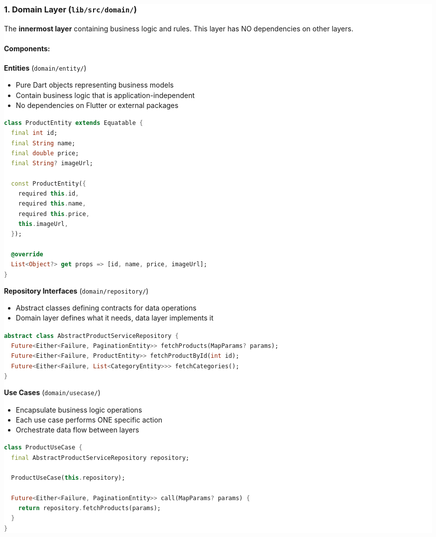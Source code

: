 ### 1. Domain Layer (`lib/src/domain/`)

The **innermost layer** containing business logic and rules. This layer has NO dependencies on other layers.

#### Components:

**Entities** (`domain/entity/`)
- Pure Dart objects representing business models
- Contain business logic that is application-independent
- No dependencies on Flutter or external packages

```dart
class ProductEntity extends Equatable {
  final int id;
  final String name;
  final double price;
  final String? imageUrl;
  
  const ProductEntity({
    required this.id,
    required this.name,
    required this.price,
    this.imageUrl,
  });
  
  @override
  List<Object?> get props => [id, name, price, imageUrl];
}
```

**Repository Interfaces** (`domain/repository/`)
- Abstract classes defining contracts for data operations
- Domain layer defines what it needs, data layer implements it

```dart
abstract class AbstractProductServiceRepository {
  Future<Either<Failure, PaginationEntity>> fetchProducts(MapParams? params);
  Future<Either<Failure, ProductEntity>> fetchProductById(int id);
  Future<Either<Failure, List<CategoryEntity>>> fetchCategories();
}
```

**Use Cases** (`domain/usecase/`)
- Encapsulate business logic operations
- Each use case performs ONE specific action
- Orchestrate data flow between layers

```dart
class ProductUseCase {
  final AbstractProductServiceRepository repository;
  
  ProductUseCase(this.repository);
  
  Future<Either<Failure, PaginationEntity>> call(MapParams? params) {
    return repository.fetchProducts(params);
  }
}
```
